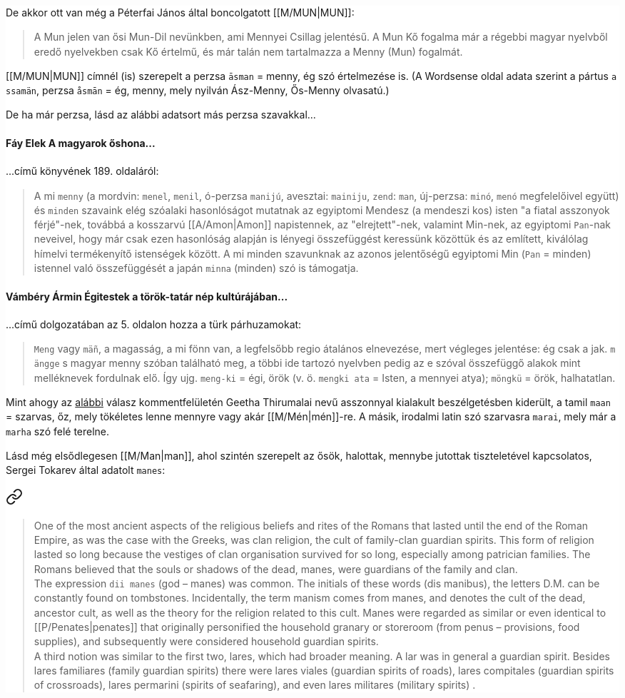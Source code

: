 De akkor ott van még a Péterfai János által boncolgatott [[M/MUN\|MUN]]:  
> A Mun jelen van ősi Mun-Dil nevünkben, ami Mennyei Csillag jelentésű. A Mun Kő fogalma már a régebbi magyar nyelvből eredő nyelvekben csak Kő értelmű, és már talán nem tartalmazza a Menny (Mun) fogalmát.  

[[M/MUN\|MUN]] címnél (is) szerepelt a perzsa `āsman` = menny, ég szó értelmezése is. (A Wordsense oldal adata szerint a pártus `assamän`, perzsa `åsmān` = ég, menny, mely nyilván Ász-Menny, Ős-Menny olvasatú.)  

De ha már perzsa, lásd az alábbi adatsort más perzsa szavakkal...

#### Fáy Elek A magyarok őshona...  

...című könyvének 189. oldaláról:  
> A mi `menny` (a mordvin: `menel`, `menil`, ó-perzsa `manijú`, avesztai: `mainiju`, `zend`: `man`, új-perzsa: `minó`, `menó` megfelelőivel együtt) és `minden` szavaink elég szóalaki hasonlóságot mutatnak az egyiptomi Mendesz (a mendeszi kos) isten "a fiatal asszonyok férjé"-nek, továbbá a kosszarvú [[A/Amon\|Amon]] napistennek, az "elrejtett"-nek, valamint Min-nek, az egyiptomi `Pan`-nak neveivel, hogy már csak ezen hasonlóság alapján is lényegi összefüggést keressünk közöttük és az említett, kiválólag hímelvi termékenyítő istenségek között. A mi minden szavunknak az azonos jelentőségű egyiptomi Min (`Pan` = minden) istennel való összefüggését a japán `minna` (minden) szó is támogatja.  

#### Vámbéry Ármin Égitestek a török-tatár nép kultúrájában...  

...című dolgozatában az 5. oldalon hozza a türk párhuzamokat:  
> `Meng` vagy `mäñ`, a magasság, a mi fönn van, a legfelsőbb regio átalános elnevezése, mert végleges jelentése: ég csak a jak. `mängge` s magyar menny szóban található meg, a többi ide tartozó nyelvben pedig az e szóval összefüggő alakok mint melléknevek fordulnak elő. Így ujg. `meng-ki` = égi, örök (v. ö. `mengki ata` = Isten, a mennyei atya); `möngkü` = örök, halhatatlan.  

Mint ahogy az [alábbi](https://qr.ae/pNKAW4) válasz kommentfelületén Geetha Thirumalai nevű asszonnyal kialakult beszélgetésben kiderült, a tamil `maan` = szarvas, őz, mely tökéletes lenne mennyre vagy akár [[M/Mén\|mén]]-re. A másik, irodalmi latin szó szarvasra `marai`, mely már a `marha` szó felé terelne.  

Lásd még elsődlegesen [[M/Man\|man]], ahol szintén szerepelt az ősök, halottak, mennybe jutottak tiszteletével kapcsolatos, Sergei Tokarev által adatolt `manes`:  

<div class="transclusion internal-embed is-loaded"><a class="markdown-embed-link" href="/L/Lares/#6m3nr" aria-label="Open link"><svg xmlns="http://www.w3.org/2000/svg" width="24" height="24" viewBox="0 0 24 24" fill="none" stroke="currentColor" stroke-width="2" stroke-linecap="round" stroke-linejoin="round" class="svg-icon lucide-link"><path d="M10 13a5 5 0 0 0 7.54.54l3-3a5 5 0 0 0-7.07-7.07l-1.72 1.71"></path><path d="M14 11a5 5 0 0 0-7.54-.54l-3 3a5 5 0 0 0 7.07 7.07l1.71-1.71"></path></svg></a><div class="markdown-embed">



> One of the most ancient aspects of the religious beliefs and rites of the Romans that lasted until the end of the Roman Empire, as was the case with the Greeks, was clan religion, the cult of family-clan guardian spirits. This form of religion lasted so long because the vestiges of clan organisation survived for so long, especially among patrician families. The Romans believed that the souls or shadows of the dead, manes, were guardians of the family and clan.  
> The expression `dii manes` (god – manes) was common. The initials of these words (dis manibus), the letters D.M. can be constantly found on tombstones. Incidentally, the term manism comes from manes, and denotes the cult of the dead, ancestor cult, as well as the theory for the religion related to this cult. Manes were regarded as similar or even identical to [[P/Penates\|penates]] that originally personified the household granary or storeroom (from penus – provisions, food supplies), and subsequently were considered household guardian spirits.  
> A third notion was similar to the first two, lares, which had broader meaning. A lar was in general a guardian spirit. Besides lares familiares (family guardian spirits) there were lares viales (guardian spirits of roads), lares compitales (guardian spirits of crossroads), lares permarini (spirits of seafaring), and even lares militares (military spirits) .  

[^1]: Lábjegyzet:  
[^2]: Lábjegyzet:  
[^3]: Lábjegyzet:  
[^4]: Lábjegyzet:  
[^5]: Lábjegyzet:  
[^6]: Lábjegyzet:  
[^7]: Lábjegyzet:  